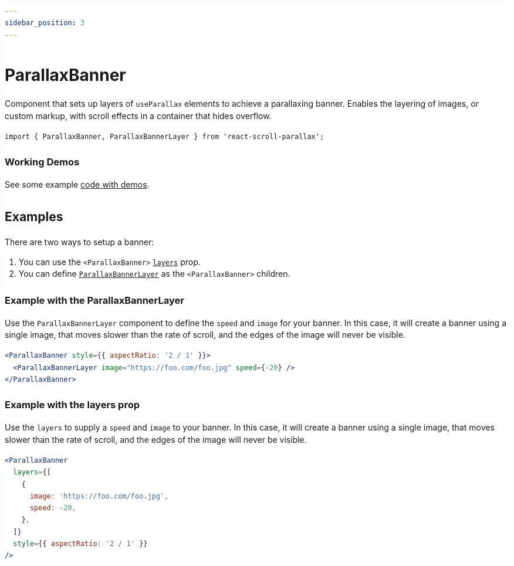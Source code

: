```yaml
---
sidebar_position: 3
---
```


# ParallaxBanner

Component that sets up layers of `useParallax` elements to achieve a parallaxing banner. Enables the layering of images, or custom markup, with scroll effects in a container that hides overflow.

```tsx
import { ParallaxBanner, ParallaxBannerLayer } from 'react-scroll-parallax';
```

### Working Demos

See some example [code with demos](/docs/examples/banners).

## Examples

There are two ways to setup a banner:

1. You can use the `<ParallaxBanner>` [`layers`](#with-the-layers-prop) prop.
2. You can define [`ParallaxBannerLayer`](#example-with-the-parallaxbannerlayer) as the `<ParallaxBanner>` children.

### Example with the ParallaxBannerLayer

Use the `ParallaxBannerLayer` component to define the `speed` and `image` for your banner. In this case, it will create a banner using a single image, that moves slower than the rate of scroll, and the edges of the image will never be visible.

```jsx
<ParallaxBanner style={{ aspectRatio: '2 / 1' }}>
  <ParallaxBannerLayer image="https://foo.com/foo.jpg" speed={-20} />
</ParallaxBanner>
```

### Example with the layers prop

Use the `layers` to supply a `speed` and `image` to your banner. In this case, it will create a banner using a single image, that moves slower than the rate of scroll, and the edges of the image will never be visible.

```jsx
<ParallaxBanner
  layers={[
    {
      image: 'https://foo.com/foo.jpg',
      speed: -20,
    },
  ]}
  style={{ aspectRatio: '2 / 1' }}
/>
```
